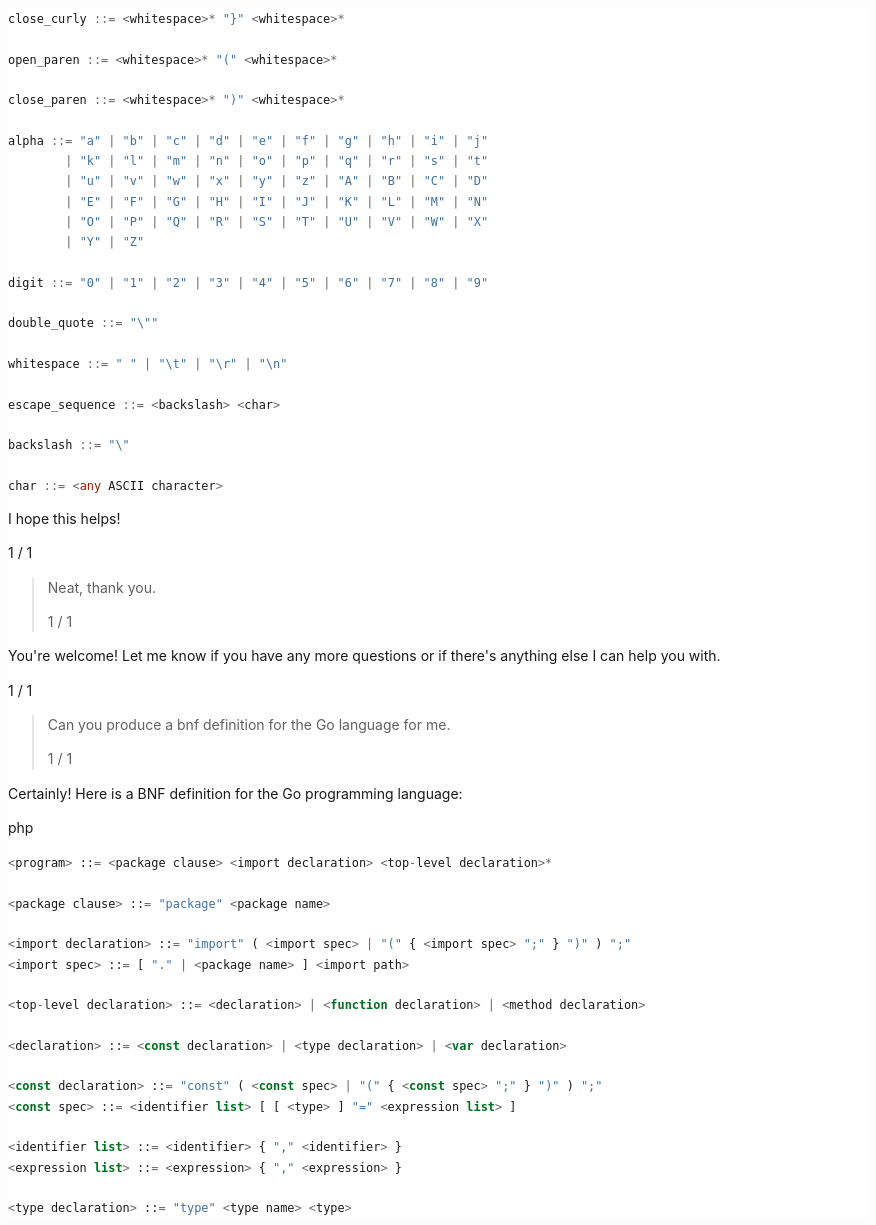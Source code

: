 ```go
close_curly ::= <whitespace>* "}" <whitespace>*

open_paren ::= <whitespace>* "(" <whitespace>*

close_paren ::= <whitespace>* ")" <whitespace>*

alpha ::= "a" | "b" | "c" | "d" | "e" | "f" | "g" | "h" | "i" | "j"
        | "k" | "l" | "m" | "n" | "o" | "p" | "q" | "r" | "s" | "t"
        | "u" | "v" | "w" | "x" | "y" | "z" | "A" | "B" | "C" | "D"
        | "E" | "F" | "G" | "H" | "I" | "J" | "K" | "L" | "M" | "N"
        | "O" | "P" | "Q" | "R" | "S" | "T" | "U" | "V" | "W" | "X"
        | "Y" | "Z"

digit ::= "0" | "1" | "2" | "3" | "4" | "5" | "6" | "7" | "8" | "9"

double_quote ::= "\""

whitespace ::= " " | "\t" | "\r" | "\n"

escape_sequence ::= <backslash> <char>

backslash ::= "\"

char ::= <any ASCII character>
```

I hope this helps!

1 / 1

> Neat, thank you.
> 
> 1 / 1

You're welcome! Let me know if you have any more questions or if there's anything else I can help you with.

1 / 1

> Can you produce a bnf definition for the Go language for me.
> 
> 1 / 1

Certainly! Here is a BNF definition for the Go programming language:

php

```php
<program> ::= <package clause> <import declaration> <top-level declaration>*

<package clause> ::= "package" <package name>

<import declaration> ::= "import" ( <import spec> | "(" { <import spec> ";" } ")" ) ";"
<import spec> ::= [ "." | <package name> ] <import path>

<top-level declaration> ::= <declaration> | <function declaration> | <method declaration>

<declaration> ::= <const declaration> | <type declaration> | <var declaration>

<const declaration> ::= "const" ( <const spec> | "(" { <const spec> ";" } ")" ) ";"
<const spec> ::= <identifier list> [ [ <type> ] "=" <expression list> ]

<identifier list> ::= <identifier> { "," <identifier> }
<expression list> ::= <expression> { "," <expression> }

<type declaration> ::= "type" <type name> <type>

```